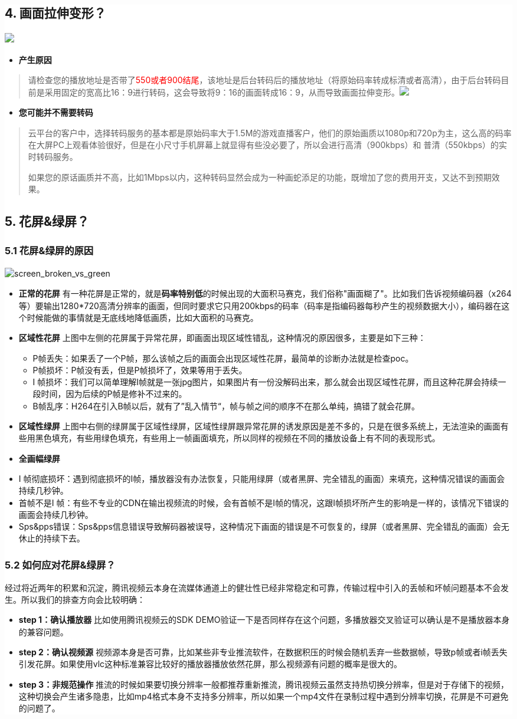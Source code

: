 ## 4. 画面拉伸变形？
![](http://imgcache.tcecqpoc.fsphere.cn/image/mccdn.qcloud.com/static/img/64012a07f85259bb3246c40e1014dcb4/image.png)

- **产生原因**
> 请检查您的播放地址是否带了<font color='red'>550或者900结尾</font>，该地址是后台转码后的播放地址（将原始码率转成标清或者高清），由于后台转码目前是采用固定的宽高比16：9进行转码，这会导致将9：16的画面转成16：9，从而导致画面拉伸变形。![](http://imgcache.tcecqpoc.fsphere.cn/image/mccdn.qcloud.com/static/img/3d507395719b716d6efd379f7022d862/image.png)

- **您可能并不需要转码**
>云平台的客户中，选择转码服务的基本都是原始码率大于1.5M的游戏直播客户，他们的原始画质以1080p和720p为主，这么高的码率在大屏PC上观看体验很好，但是在小尺寸手机屏幕上就显得有些没必要了，所以会进行高清（900kbps）和 普清（550kbps）的实时转码服务。
>
>如果您的原话画质并不高，比如1Mbps以内，这种转码显然会成为一种画蛇添足的功能，既增加了您的费用开支，又达不到预期效果。

## 5. 花屏&绿屏？

### 5.1 花屏&绿屏的原因
![screen_broken_vs_green](http://imgcache.tcecqpoc.fsphere.cn/image/qzonestyle.gtimg.cn/qzone/vas/opensns/res/img/screen_broken_vs_green.jpg)

- **正常的花屏**
有一种花屏是正常的，就是**码率特别低**的时候出现的大面积马赛克，我们俗称"画面糊了"。比如我们告诉视频编码器（x264等）要输出1280*720高清分辨率的画面，但同时要求它只用200kbps的码率（码率是指编码器每秒产生的视频数据大小），编码器在这个时候能做的事情就是无底线地降低画质，比如大面积的马赛克。

- **区域性花屏**
上图中左侧的花屏属于异常花屏，即画面出现区域性错乱，这种情况的原因很多，主要是如下三种：
  + P帧丢失：如果丢了一个P帧，那么该帧之后的画面会出现区域性花屏，最简单的诊断办法就是检查poc。
  + P帧损坏：P帧没有丢，但是P帧损坏了，效果等用于丢失。
  + I 帧损坏：我们可以简单理解I帧就是一张jpg图片，如果图片有一份没解码出来，那么就会出现区域性花屏，而且这种花屏会持续一段时间，因为后续的P帧是修补不过来的。
  + B帧乱序：H264在引入B帧以后，就有了”乱入情节“，帧与帧之间的顺序不在那么单纯，搞错了就会花屏。
  
- **区域性绿屏**
上图中右侧的绿屏属于区域性绿屏，区域性绿屏跟异常花屏的诱发原因是差不多的，只是在很多系统上，无法渲染的画面有些用黑色填充，有些用绿色填充，有些用上一帧画面填充，所以同样的视频在不同的播放设备上有不同的表现形式。

- **全画幅绿屏**
 + I 帧彻底损坏：遇到彻底损坏的I帧，播放器没有办法恢复，只能用绿屏（或者黑屏、完全错乱的画面）来填充，这种情况错误的画面会持续几秒钟。
 + 首帧不是I 帧：有些不专业的CDN在输出视频流的时候，会有首帧不是I帧的情况，这跟I帧损坏所产生的影响是一样的，该情况下错误的画面会持续几秒钟。
 + Sps&pps错误：Sps&pps信息错误导致解码器被误导，这种情况下画面的错误是不可恢复的，绿屏（或者黑屏、完全错乱的画面）会无休止的持续下去。


### 5.2 如何应对花屏&绿屏？
经过将近两年的积累和沉淀，腾讯视频云本身在流媒体通道上的健壮性已经非常稳定和可靠，传输过程中引入的丢帧和坏帧问题基本不会发生。所以我们的排查方向会比较明确：
- **step 1：确认播放器**
比如使用腾讯视频云的SDK DEMO验证一下是否同样存在这个问题，多播放器交叉验证可以确认是不是播放器本身的兼容问题。

- **step 2：确认视频源**
视频源本身是否可靠，比如某些非专业推流软件，在数据积压的时候会随机丢弃一些数据帧，导致p帧或者i帧丢失引发花屏。如果使用vlc这种标准兼容比较好的播放器播放依然花屏，那么视频源有问题的概率是很大的。

- **step 3：非规范操作**
推流的时候如果要切换分辨率一般都推荐重新推流，腾讯视频云虽然支持热切换分辨率，但是对于存储下的视频，这种切换会产生诸多隐患，比如mp4格式本身不支持多分辨率，所以如果一个mp4文件在录制过程中遇到分辨率切换，花屏是不可避免的问题了。
